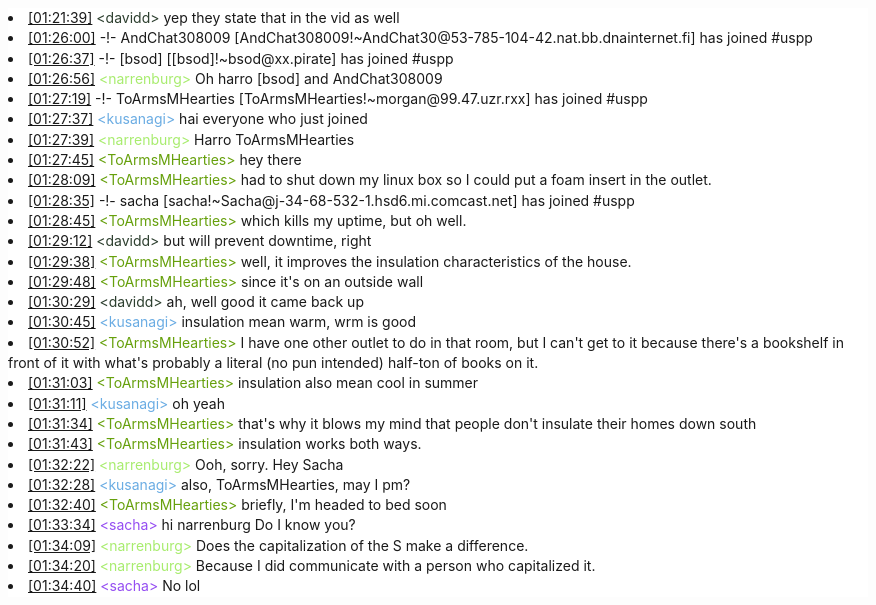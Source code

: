 <li class="logitem"><a href="#01:21:39" name="01:21:39" class="time">[01:21:39]</a> <span class="person" style="color:#2d3f2f">&lt;davidd&gt;</span> yep they state that in the vid as well </li>
<li class="logitem"><a href="#01:26:00" name="01:26:00" class="time">[01:26:00]</a> -!- <span class="join">AndChat308009</span> [AndChat308009!~AndChat30@53-785-104-42.nat.bb.dnainternet.fi] has joined #uspp </li>
<li class="logitem"><a href="#01:26:37" name="01:26:37" class="time">[01:26:37]</a> -!- <span class="join">[bsod]</span> [[bsod]!~bsod@xx.pirate] has joined #uspp </li>
<li class="logitem"><a href="#01:26:56" name="01:26:56" class="time">[01:26:56]</a> <span class="person" style="color:#a8ec6e">&lt;narrenburg&gt;</span> Oh harro [bsod] and AndChat308009 </li>
<li class="logitem"><a href="#01:27:19" name="01:27:19" class="time">[01:27:19]</a> -!- <span class="join">ToArmsMHearties</span> [ToArmsMHearties!~morgan@99.47.uzr.rxx] has joined #uspp </li>
<li class="logitem"><a href="#01:27:37" name="01:27:37" class="time">[01:27:37]</a> <span class="person" style="color:#6aace3">&lt;kusanagi&gt;</span> hai everyone who just joined </li>
<li class="logitem"><a href="#01:27:39" name="01:27:39" class="time">[01:27:39]</a> <span class="person" style="color:#a8ec6e">&lt;narrenburg&gt;</span> Harro ToArmsMHearties </li>
<li class="logitem"><a href="#01:27:45" name="01:27:45" class="time">[01:27:45]</a> <span class="person" style="color:#66a00c">&lt;ToArmsMHearties&gt;</span> hey there </li>
<li class="logitem"><a href="#01:28:09" name="01:28:09" class="time">[01:28:09]</a> <span class="person" style="color:#66a00c">&lt;ToArmsMHearties&gt;</span> had to shut down my linux box so I could put a foam insert in the outlet. </li>
<li class="logitem"><a href="#01:28:35" name="01:28:35" class="time">[01:28:35]</a> -!- <span class="join">sacha</span> [sacha!~Sacha@j-34-68-532-1.hsd6.mi.comcast.net] has joined #uspp </li>
<li class="logitem"><a href="#01:28:45" name="01:28:45" class="time">[01:28:45]</a> <span class="person" style="color:#66a00c">&lt;ToArmsMHearties&gt;</span> which kills my uptime, but oh well. </li>
<li class="logitem"><a href="#01:29:12" name="01:29:12" class="time">[01:29:12]</a> <span class="person" style="color:#2d3f2f">&lt;davidd&gt;</span> but will prevent downtime, right </li>
<li class="logitem"><a href="#01:29:38" name="01:29:38" class="time">[01:29:38]</a> <span class="person" style="color:#66a00c">&lt;ToArmsMHearties&gt;</span> well, it improves the insulation characteristics of the house. </li>
<li class="logitem"><a href="#01:29:48" name="01:29:48" class="time">[01:29:48]</a> <span class="person" style="color:#66a00c">&lt;ToArmsMHearties&gt;</span> since it's on an outside wall </li>
<li class="logitem"><a href="#01:30:29" name="01:30:29" class="time">[01:30:29]</a> <span class="person" style="color:#2d3f2f">&lt;davidd&gt;</span> ah, well good it came back up </li>
<li class="logitem"><a href="#01:30:45" name="01:30:45" class="time">[01:30:45]</a> <span class="person" style="color:#6aace3">&lt;kusanagi&gt;</span> insulation mean warm, wrm is good </li>
<li class="logitem"><a href="#01:30:52" name="01:30:52" class="time">[01:30:52]</a> <span class="person" style="color:#66a00c">&lt;ToArmsMHearties&gt;</span> I have one other outlet to do in that room, but I can't get to it because there's a bookshelf in front of it with what's probably a literal (no pun intended) half-ton of books on it. </li>
<li class="logitem"><a href="#01:31:03" name="01:31:03" class="time">[01:31:03]</a> <span class="person" style="color:#66a00c">&lt;ToArmsMHearties&gt;</span> insulation also mean cool in summer </li>
<li class="logitem"><a href="#01:31:11" name="01:31:11" class="time">[01:31:11]</a> <span class="person" style="color:#6aace3">&lt;kusanagi&gt;</span> oh yeah </li>
<li class="logitem"><a href="#01:31:34" name="01:31:34" class="time">[01:31:34]</a> <span class="person" style="color:#66a00c">&lt;ToArmsMHearties&gt;</span> that's why it blows my mind that people don't insulate their homes down south </li>
<li class="logitem"><a href="#01:31:43" name="01:31:43" class="time">[01:31:43]</a> <span class="person" style="color:#66a00c">&lt;ToArmsMHearties&gt;</span> insulation works both ways. </li>
<li class="logitem"><a href="#01:32:22" name="01:32:22" class="time">[01:32:22]</a> <span class="person" style="color:#a8ec6e">&lt;narrenburg&gt;</span> Ooh, sorry. Hey Sacha </li>
<li class="logitem"><a href="#01:32:28" name="01:32:28" class="time">[01:32:28]</a> <span class="person" style="color:#6aace3">&lt;kusanagi&gt;</span> also, ToArmsMHearties, may I pm? </li>
<li class="logitem"><a href="#01:32:40" name="01:32:40" class="time">[01:32:40]</a> <span class="person" style="color:#66a00c">&lt;ToArmsMHearties&gt;</span> briefly, I'm headed to bed soon </li>
<li class="logitem"><a href="#01:33:34" name="01:33:34" class="time">[01:33:34]</a> <span class="person" style="color:#954ef2">&lt;sacha&gt;</span> hi narrenburg Do I know you? </li>
<li class="logitem"><a href="#01:34:09" name="01:34:09" class="time">[01:34:09]</a> <span class="person" style="color:#a8ec6e">&lt;narrenburg&gt;</span> Does the capitalization of the S make a difference. </li>
<li class="logitem"><a href="#01:34:20" name="01:34:20" class="time">[01:34:20]</a> <span class="person" style="color:#a8ec6e">&lt;narrenburg&gt;</span> Because I did communicate with a person who capitalized it. </li>
<li class="logitem"><a href="#01:34:40" name="01:34:40" class="time">[01:34:40]</a> <span class="person" style="color:#954ef2">&lt;sacha&gt;</span> No lol </li>